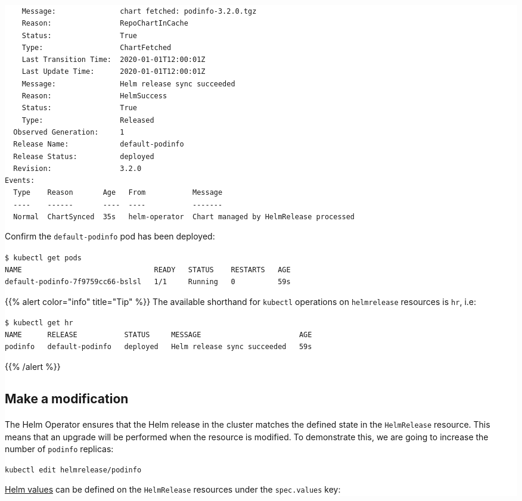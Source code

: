 ```console
    Message:               chart fetched: podinfo-3.2.0.tgz
    Reason:                RepoChartInCache
    Status:                True
    Type:                  ChartFetched
    Last Transition Time:  2020-01-01T12:00:01Z
    Last Update Time:      2020-01-01T12:00:01Z
    Message:               Helm release sync succeeded
    Reason:                HelmSuccess
    Status:                True
    Type:                  Released
  Observed Generation:     1
  Release Name:            default-podinfo
  Release Status:          deployed
  Revision:                3.2.0
Events:
  Type    Reason       Age   From           Message
  ----    ------       ----  ----           -------
  Normal  ChartSynced  35s   helm-operator  Chart managed by HelmRelease processed
```

Confirm the `default-podinfo` pod has been deployed:

```console
$ kubectl get pods
NAME                               READY   STATUS    RESTARTS   AGE
default-podinfo-7f9759cc66-bslsl   1/1     Running   0          59s
```

{{% alert color="info" title="Tip" %}}
The available shorthand for `kubectl` operations on `helmrelease`
resources is `hr`, i.e:

```console
$ kubectl get hr
NAME      RELEASE           STATUS     MESSAGE                       AGE
podinfo   default-podinfo   deployed   Helm release sync succeeded   59s
```

{{% /alert %}}

## Make a modification

The Helm Operator ensures that the Helm release in the cluster matches
the defined state in the `HelmRelease` resource. This means that an
upgrade will be performed when the resource is modified. To demonstrate
this, we are going to increase the number of `podinfo` replicas:

```sh
kubectl edit helmrelease/podinfo
```

[Helm values](https://helm.sh/docs/chart_best_practices/values/#helm)
can be defined on the `HelmRelease` resources under the  `spec.values`
key:
